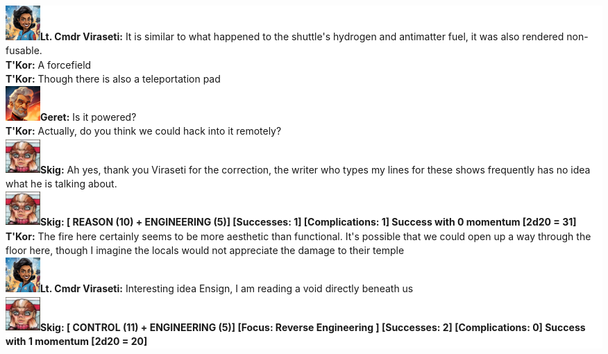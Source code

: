 <img src="../images/auto/Viraseti.png" alt="Lt. Cmdr Viraseti" width="50" height="50">**Lt. Cmdr Viraseti:** It is similar to what happened to the shuttle's hydrogen and antimatter fuel, it was also rendered non-fusable.<br />
**T'Kor:** A forcefield<br />
**T'Kor:** Though there is also a teleportation pad<br />
<img src="../images/auto/Geret.png" alt="Geret" width="50" height="50">**Geret:** Is it powered?<br />
**T'Kor:** Actually, do you think we could hack into it remotely? <br />
<img src="../images/auto/Skig.png" alt="Skig" width="50" height="50">**Skig:** Ah yes, thank you Viraseti for the correction, the writer who types my lines for these shows frequently has no idea what he is talking about.<br />
<img src="../images/auto/Skig.png" alt="Skig" width="50" height="50">**Skig: [ REASON  (10) +  ENGINEERING  (5)]
[Successes: 1] [Complications: 1]
Success with 0 momentum [2d20 = 31]**<br />
**T'Kor:** The fire here certainly seems to be more aesthetic than functional. It's possible that we could open up a way through the floor here, though I imagine the locals would not appreciate the damage to their temple<br />
<img src="../images/auto/Viraseti.png" alt="Lt. Cmdr Viraseti" width="50" height="50">**Lt. Cmdr Viraseti:** Interesting idea Ensign, I am reading a void directly beneath us<br />
<img src="../images/auto/Skig.png" alt="Skig" width="50" height="50">**Skig: [ CONTROL  (11) +  ENGINEERING  (5)]
[Focus: Reverse Engineering ]
[Successes: 2] [Complications: 0]
Success with 1 momentum [2d20 = 20]**<br />